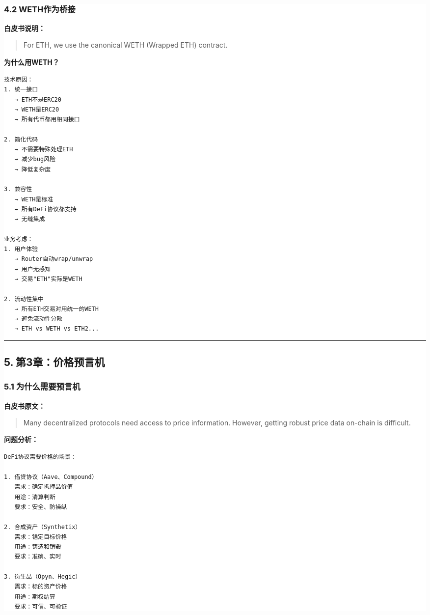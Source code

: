 
### 4.2 WETH作为桥接

**白皮书说明：**
> For ETH, we use the canonical WETH (Wrapped ETH) contract.

**为什么用WETH？**

```
技术原因：
1. 统一接口
   → ETH不是ERC20
   → WETH是ERC20
   → 所有代币都用相同接口

2. 简化代码
   → 不需要特殊处理ETH
   → 减少bug风险
   → 降低复杂度

3. 兼容性
   → WETH是标准
   → 所有DeFi协议都支持
   → 无缝集成

业务考虑：
1. 用户体验
   → Router自动wrap/unwrap
   → 用户无感知
   → 交易"ETH"实际是WETH

2. 流动性集中
   → 所有ETH交易对用统一的WETH
   → 避免流动性分散
   → ETH vs WETH vs ETH2...
```

---

## 5. 第3章：价格预言机

### 5.1 为什么需要预言机

**白皮书原文：**
> Many decentralized protocols need access to price information. However, getting robust price data on-chain is difficult.

**问题分析：**

```
DeFi协议需要价格的场景：

1. 借贷协议（Aave、Compound）
   需求：确定抵押品价值
   用途：清算判断
   要求：安全、防操纵

2. 合成资产（Synthetix）
   需求：锚定目标价格
   用途：铸造和销毁
   要求：准确、实时

3. 衍生品（Opyn、Hegic）
   需求：标的资产价格
   用途：期权结算
   要求：可信、可验证
```